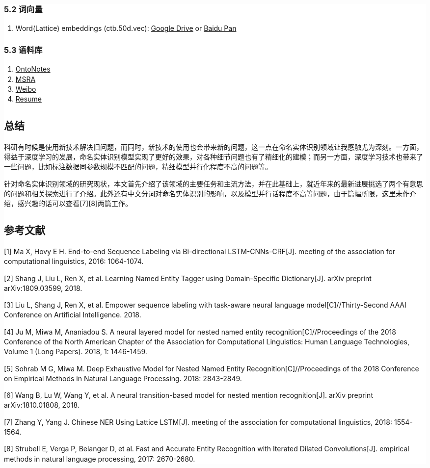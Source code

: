 ### 5.2 词向量

1. Word(Lattice) embeddings (ctb.50d.vec): [Google Drive](https://drive.google.com/file/d/1K_lG3FlXTgOOf8aQ4brR9g3R40qi1Chv/view?usp=sharing) or [Baidu Pan](https://pan.baidu.com/s/1pLO6T9D)


### 5.3 语料库

 1. [OntoNotes](https://catalog.ldc.upenn.edu/LDC2011T03)
 2. [MSRA](http://sighan.cs.uchicago.edu/bakeoff2006/)
 3. [Weibo](https://github.com/hltcoe/golden-horse)
 4. [Resume](https://github.com/jiesutd/LatticeLSTM/tree/master/ResumeNER)


## 总结

科研有时候是使用新技术解决旧问题，而同时，新技术的使用也会带来新的问题，这一点在命名实体识别领域让我感触尤为深刻。一方面，得益于深度学习的发展，命名实体识别模型实现了更好的效果，对各种细节问题也有了精细化的建模；而另一方面，深度学习技术也带来了一些问题，比如标注数据同参数规模不匹配的问题，精细模型并行化程度不高的问题等。

针对命名实体识别领域的研究现状，本文首先介绍了该领域的主要任务和主流方法，并在此基础上，就近年来的最新进展挑选了两个有意思的问题和相关探索进行了介绍。此外还有中文分词对命名实体识别的影响，以及模型并行话程度不高等问题，由于篇幅所限，这里未作介绍，感兴趣的话可以查看[7][8]两篇工作。

## 参考文献

[1] Ma X, Hovy E H. End-to-end Sequence Labeling via Bi-directional LSTM-CNNs-CRF[J]. meeting of the association for computational linguistics, 2016: 1064-1074.

[2] Shang J, Liu L, Ren X, et al. Learning Named Entity Tagger using Domain-Specific Dictionary[J]. arXiv preprint arXiv:1809.03599, 2018.

[3] Liu L, Shang J, Ren X, et al. Empower sequence labeling with task-aware neural language model[C]//Thirty-Second AAAI Conference on Artificial Intelligence. 2018.

[4] Ju M, Miwa M, Ananiadou S. A neural layered model for nested named entity recognition[C]//Proceedings of the 2018 Conference of the North American Chapter of the Association for Computational Linguistics: Human Language Technologies, Volume 1 (Long Papers). 2018, 1: 1446-1459.

[5] Sohrab M G, Miwa M. Deep Exhaustive Model for Nested Named Entity Recognition[C]//Proceedings of the 2018 Conference on Empirical Methods in Natural Language Processing. 2018: 2843-2849.

[6] Wang B, Lu W, Wang Y, et al. A neural transition-based model for nested mention recognition[J]. arXiv preprint arXiv:1810.01808, 2018.

[7] Zhang Y, Yang J. Chinese NER Using Lattice LSTM[J]. meeting of the association for computational linguistics, 2018: 1554-1564.

[8] Strubell E, Verga P, Belanger D, et al. Fast and Accurate Entity Recognition with Iterated Dilated Convolutions[J]. empirical methods in natural language processing, 2017: 2670-2680.
